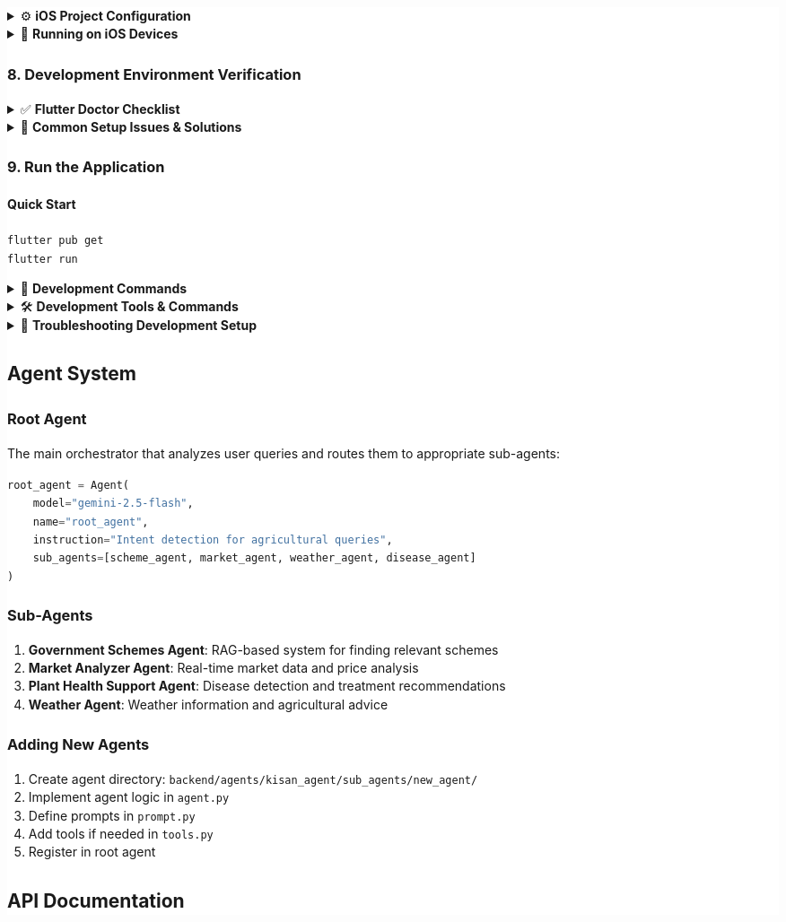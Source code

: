 <details><summary>⚙️ <strong>iOS Project Configuration</strong></summary></details>

<details><summary>🚀 <strong>Running on iOS Devices</strong></summary></details>

### 8. Development Environment Verification

<details><summary>✅ <strong>Flutter Doctor Checklist</strong></summary></details>

<details><summary>🔧 <strong>Common Setup Issues & Solutions</strong></summary></details>

### 9. Run the Application

#### Quick Start
```bash
flutter pub get
flutter run
```

<details><summary>🚀 <strong>Development Commands</strong></summary></details>

<details><summary>🛠️ <strong>Development Tools & Commands</strong></summary></details>

<details><summary>🔧 <strong>Troubleshooting Development Setup</strong></summary></details>

## Agent System

### Root Agent
The main orchestrator that analyzes user queries and routes them to appropriate sub-agents:

```python
root_agent = Agent(
    model="gemini-2.5-flash",
    name="root_agent",
    instruction="Intent detection for agricultural queries",
    sub_agents=[scheme_agent, market_agent, weather_agent, disease_agent]
)
```

### Sub-Agents

1. **Government Schemes Agent**: RAG-based system for finding relevant schemes
2. **Market Analyzer Agent**: Real-time market data and price analysis
3. **Plant Health Support Agent**: Disease detection and treatment recommendations
4. **Weather Agent**: Weather information and agricultural advice

### Adding New Agents

1. Create agent directory: `backend/agents/kisan_agent/sub_agents/new_agent/`
2. Implement agent logic in `agent.py`
3. Define prompts in `prompt.py`
4. Add tools if needed in `tools.py`
5. Register in root agent

## API Documentation
